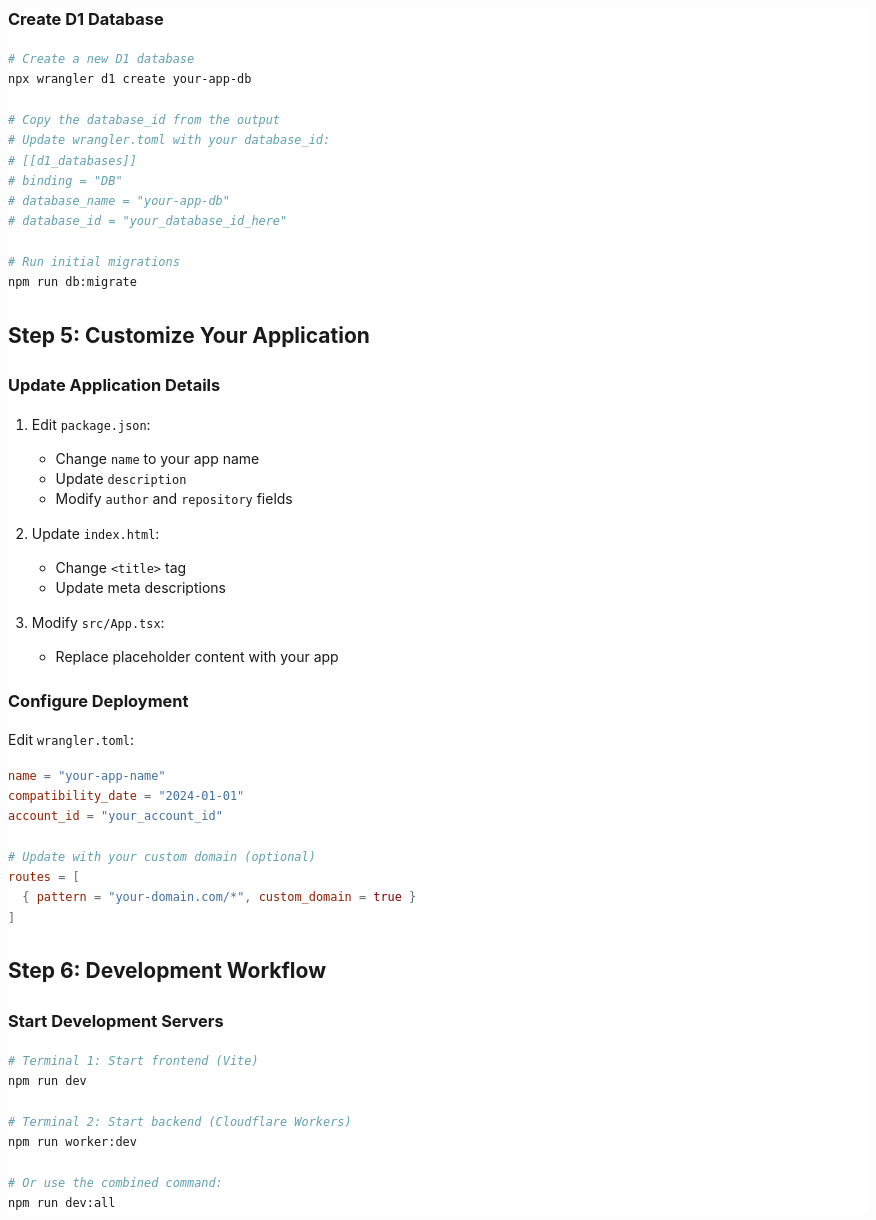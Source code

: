 ### Create D1 Database
```bash
# Create a new D1 database
npx wrangler d1 create your-app-db

# Copy the database_id from the output
# Update wrangler.toml with your database_id:
# [[d1_databases]]
# binding = "DB"
# database_name = "your-app-db"
# database_id = "your_database_id_here"

# Run initial migrations
npm run db:migrate
```

## Step 5: Customize Your Application

### Update Application Details
1. Edit `package.json`:
   - Change `name` to your app name
   - Update `description`
   - Modify `author` and `repository` fields

2. Update `index.html`:
   - Change `<title>` tag
   - Update meta descriptions

3. Modify `src/App.tsx`:
   - Replace placeholder content with your app

### Configure Deployment
Edit `wrangler.toml`:
```toml
name = "your-app-name"
compatibility_date = "2024-01-01"
account_id = "your_account_id"

# Update with your custom domain (optional)
routes = [
  { pattern = "your-domain.com/*", custom_domain = true }
]
```

## Step 6: Development Workflow

### Start Development Servers
```bash
# Terminal 1: Start frontend (Vite)
npm run dev

# Terminal 2: Start backend (Cloudflare Workers)
npm run worker:dev

# Or use the combined command:
npm run dev:all
```
